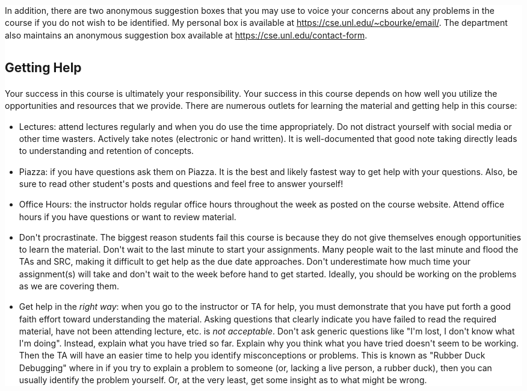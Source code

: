 In addition, there are two anonymous suggestion boxes that you may use
to voice your concerns about any problems in the course if you do not
wish to be identified. My personal box is available at
<https://cse.unl.edu/~cbourke/email/>. The department also maintains an
anonymous suggestion box available at
<https://cse.unl.edu/contact-form>.

## Getting Help

Your success in this course is ultimately your responsibility. Your
success in this course depends on how well you utilize the opportunities
and resources that we provide. There are numerous outlets for learning
the material and getting help in this course:

-   Lectures: attend lectures regularly and when you do use the time
    appropriately. Do not distract yourself with social media or other
    time wasters. Actively take notes (electronic or hand written). It
    is well-documented that good note taking directly leads to
    understanding and retention of concepts.

-   Piazza: if you have questions ask them on Piazza. It is the best and
    likely fastest way to get help with your questions. Also, be sure to
    read other student's posts and questions and feel free to answer
    yourself!

-   Office Hours: the instructor holds regular office hours
    throughout the week as posted on the course website. Attend office
    hours if you have questions or want to review material.

-   Don't procrastinate. The biggest reason students fail this course is
    because they do not give themselves enough opportunities to learn
    the material. Don't wait to the last minute to start your
    assignments. Many people wait to the last minute and flood the TAs
    and SRC, making it difficult to get help as the due date approaches.
    Don't underestimate how much time your assignment(s) will take and
    don't wait to the week before hand to get started. Ideally, you
    should be working on the problems as we are covering them.

-   Get help in the *right way*: when you go to the instructor or TA for
    help, you must demonstrate that you have put forth a good faith
    effort toward understanding the material. Asking questions that
    clearly indicate you have failed to read the required material, have
    not been attending lecture, etc. is *not acceptable*. Don't ask
    generic questions like "I'm lost, I don't know what I'm doing".
    Instead, explain what you have tried so far. Explain why you think
    what you have tried doesn't seem to be working. Then the TA will
    have an easier time to help you identify misconceptions or problems.
    This is known as "Rubber Duck Debugging" where in if you try to
    explain a problem to someone (or, lacking a live person, a rubber
    duck), then you can usually identify the problem yourself. Or, at
    the very least, get some insight as to what might be wrong.
